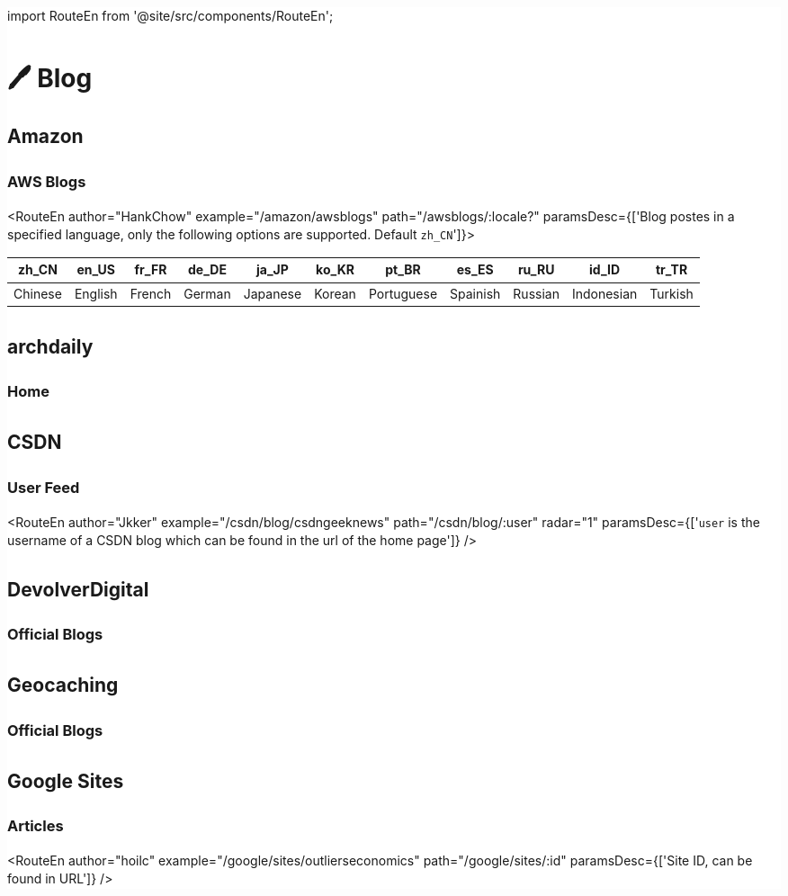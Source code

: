 import RouteEn from '@site/src/components/RouteEn';

# 🖊️️ Blog

## Amazon

### AWS Blogs

<RouteEn author="HankChow" example="/amazon/awsblogs" path="/awsblogs/:locale?" paramsDesc={['Blog postes in a specified language, only the following options are supported. Default `zh_CN`']}>

| zh_CN | en_US | fr_FR | de_DE | ja_JP | ko_KR | pt_BR | es_ES | ru_RU | id_ID | tr_TR |
| ----- | ----- | ----- | ----- | ----- | ----- | ----- | ----- | ----- | ----- | ----- |
| Chinese    | English    | French    | German    | Japanese    | Korean    | Portuguese  | Spainish  | Russian    | Indonesian   | Turkish  |

</RouteEn>

## archdaily

### Home

<RouteEn author="kt286" example="/archdaily" path="/archdaily"/>

## CSDN

### User Feed

<RouteEn author="Jkker" example="/csdn/blog/csdngeeknews" path="/csdn/blog/:user" radar="1" paramsDesc={['`user` is the username of a CSDN blog which can be found in the url of the home page']} />

## DevolverDigital

### Official Blogs

<RouteEn author="XXY233" example="/devolverdigital/blog" path="/devolverdigital/blog" radar="1" />

## Geocaching

### Official Blogs

<RouteEn author="HankChow" example="/geocaching/blogs" path="/geocaching/blogs" radar="1"/>

## Google Sites

### Articles

<RouteEn author="hoilc" example="/google/sites/outlierseconomics" path="/google/sites/:id" paramsDesc={['Site ID, can be found in URL']} />
